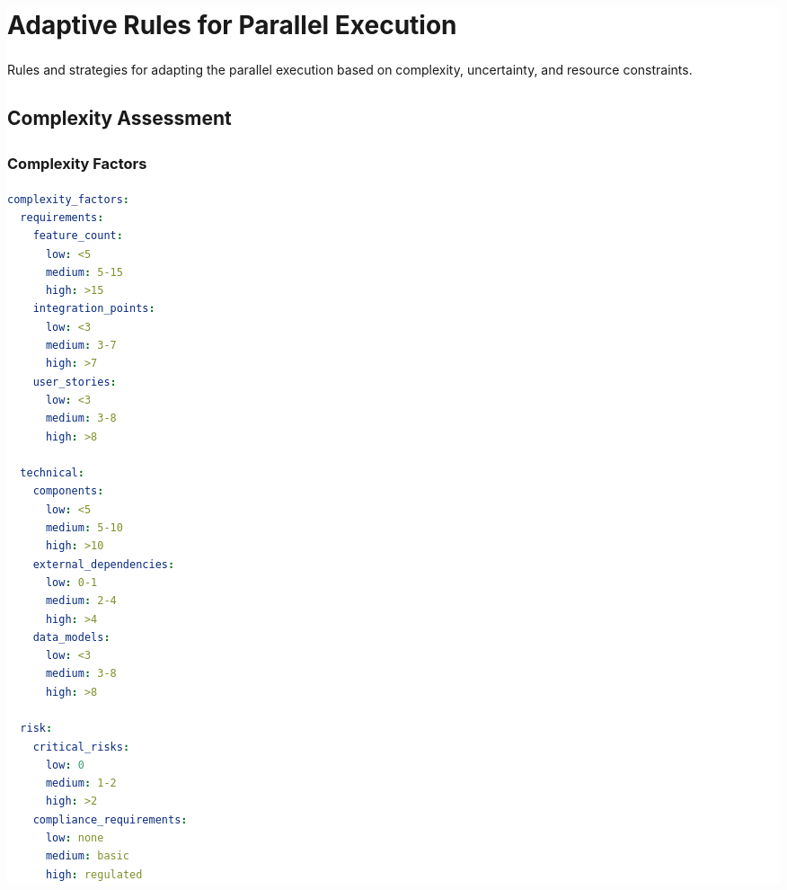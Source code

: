 # Adaptive Rules for Parallel Execution

Rules and strategies for adapting the parallel execution based on complexity, uncertainty, and resource constraints.

## Complexity Assessment

### Complexity Factors

```yaml
complexity_factors:
  requirements:
    feature_count:
      low: <5
      medium: 5-15
      high: >15
    integration_points:
      low: <3
      medium: 3-7
      high: >7
    user_stories:
      low: <3
      medium: 3-8
      high: >8

  technical:
    components:
      low: <5
      medium: 5-10
      high: >10
    external_dependencies:
      low: 0-1
      medium: 2-4
      high: >4
    data_models:
      low: <3
      medium: 3-8
      high: >8

  risk:
    critical_risks:
      low: 0
      medium: 1-2
      high: >2
    compliance_requirements:
      low: none
      medium: basic
      high: regulated
```
